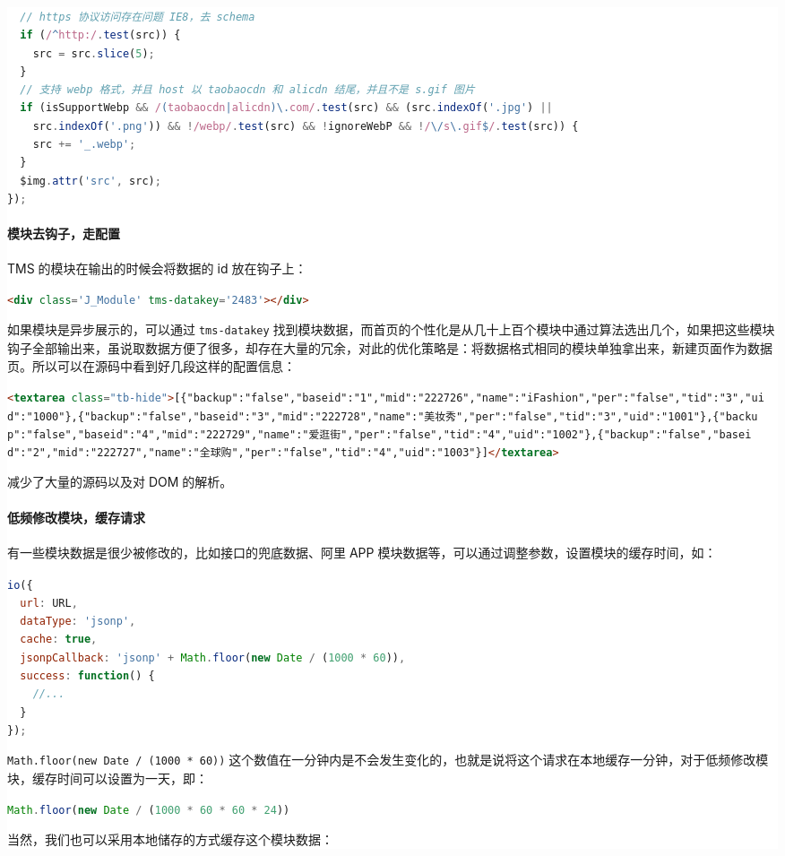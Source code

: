 ```javascript
  // https 协议访问存在问题 IE8，去 schema
  if (/^http:/.test(src)) {
    src = src.slice(5);
  }
  // 支持 webp 格式，并且 host 以 taobaocdn 和 alicdn 结尾，并且不是 s.gif 图片
  if (isSupportWebp && /(taobaocdn|alicdn)\.com/.test(src) && (src.indexOf('.jpg') ||
    src.indexOf('.png')) && !/webp/.test(src) && !ignoreWebP && !/\/s\.gif$/.test(src)) {
    src += '_.webp';
  }
  $img.attr('src', src);
});
```

#### 模块去钩子，走配置

TMS 的模块在输出的时候会将数据的 id 放在钩子上：

```html
<div class='J_Module' tms-datakey='2483'></div>
```

如果模块是异步展示的，可以通过 `tms-datakey` 找到模块数据，而首页的个性化是从几十上百个模块中通过算法选出几个，如果把这些模块钩子全部输出来，虽说取数据方便了很多，却存在大量的冗余，对此的优化策略是：将数据格式相同的模块单独拿出来，新建页面作为数据页。所以可以在源码中看到好几段这样的配置信息：

```html
<textarea class="tb-hide">[{"backup":"false","baseid":"1","mid":"222726","name":"iFashion","per":"false","tid":"3","uid":"1000"},{"backup":"false","baseid":"3","mid":"222728","name":"美妆秀","per":"false","tid":"3","uid":"1001"},{"backup":"false","baseid":"4","mid":"222729","name":"爱逛街","per":"false","tid":"4","uid":"1002"},{"backup":"false","baseid":"2","mid":"222727","name":"全球购","per":"false","tid":"4","uid":"1003"}]</textarea>
```

减少了大量的源码以及对 DOM 的解析。

#### 低频修改模块，缓存请求

有一些模块数据是很少被修改的，比如接口的兜底数据、阿里 APP 模块数据等，可以通过调整参数，设置模块的缓存时间，如：

```javascript
io({
  url: URL,
  dataType: 'jsonp',
  cache: true,
  jsonpCallback: 'jsonp' + Math.floor(new Date / (1000 * 60)),
  success: function() {
    //...
  }
});
```

`Math.floor(new Date / (1000 * 60))` 这个数值在一分钟内是不会发生变化的，也就是说将这个请求在本地缓存一分钟，对于低频修改模块，缓存时间可以设置为一天，即：

```javascript
Math.floor(new Date / (1000 * 60 * 60 * 24))
```

当然，我们也可以采用本地储存的方式缓存这个模块数据：
